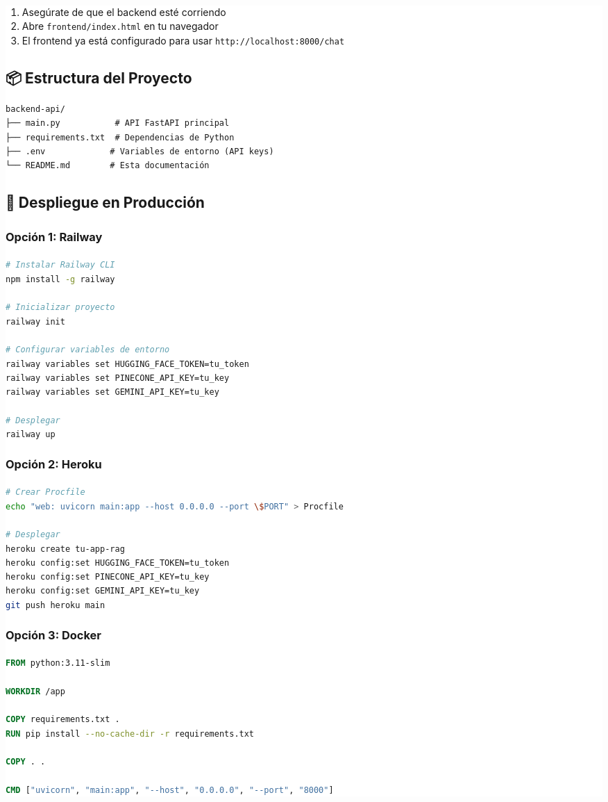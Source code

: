 1. Asegúrate de que el backend esté corriendo
2. Abre `frontend/index.html` en tu navegador
3. El frontend ya está configurado para usar `http://localhost:8000/chat`

## 📦 Estructura del Proyecto

```
backend-api/
├── main.py           # API FastAPI principal
├── requirements.txt  # Dependencias de Python
├── .env             # Variables de entorno (API keys)
└── README.md        # Esta documentación
```

## 🚀 Despliegue en Producción

### Opción 1: Railway

```bash
# Instalar Railway CLI
npm install -g railway

# Inicializar proyecto
railway init

# Configurar variables de entorno
railway variables set HUGGING_FACE_TOKEN=tu_token
railway variables set PINECONE_API_KEY=tu_key
railway variables set GEMINI_API_KEY=tu_key

# Desplegar
railway up
```

### Opción 2: Heroku

```bash
# Crear Procfile
echo "web: uvicorn main:app --host 0.0.0.0 --port \$PORT" > Procfile

# Desplegar
heroku create tu-app-rag
heroku config:set HUGGING_FACE_TOKEN=tu_token
heroku config:set PINECONE_API_KEY=tu_key
heroku config:set GEMINI_API_KEY=tu_key
git push heroku main
```

### Opción 3: Docker

```dockerfile
FROM python:3.11-slim

WORKDIR /app

COPY requirements.txt .
RUN pip install --no-cache-dir -r requirements.txt

COPY . .

CMD ["uvicorn", "main:app", "--host", "0.0.0.0", "--port", "8000"]
```

